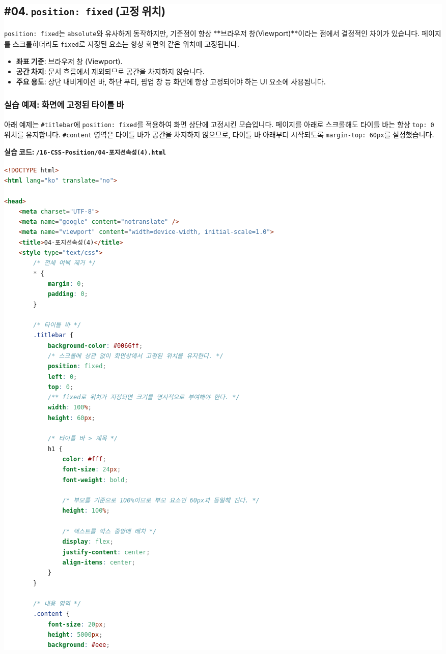 
## #04. `position: fixed` (고정 위치)

`position: fixed`는 `absolute`와 유사하게 동작하지만, 기준점이 항상 **브라우저 창(Viewport)**이라는 점에서 결정적인 차이가 있습니다. 페이지를 스크롤하더라도 `fixed`로 지정된 요소는 항상 화면의 같은 위치에 고정됩니다.

-   **좌표 기준**: 브라우저 창 (Viewport).
-   **공간 차지**: 문서 흐름에서 제외되므로 공간을 차지하지 않습니다.
-   **주요 용도**: 상단 내비게이션 바, 하단 푸터, 팝업 창 등 화면에 항상 고정되어야 하는 UI 요소에 사용됩니다.

### 실습 예제: 화면에 고정된 타이틀 바

아래 예제는 `#titlebar`에 `position: fixed`를 적용하여 화면 상단에 고정시킨 모습입니다. 페이지를 아래로 스크롤해도 타이틀 바는 항상 `top: 0` 위치를 유지합니다. `#content` 영역은 타이틀 바가 공간을 차지하지 않으므로, 타이틀 바 아래부터 시작되도록 `margin-top: 60px`를 설정했습니다.

**실습 코드: `/16-CSS-Position/04-포지션속성(4).html`**

```html
<!DOCTYPE html>
<html lang="ko" translate="no">

<head>
    <meta charset="UTF-8">
    <meta name="google" content="notranslate" />
    <meta name="viewport" content="width=device-width, initial-scale=1.0">
    <title>04-포지션속성(4)</title>
    <style type="text/css">
        /* 전체 여백 제거 */
        * {
            margin: 0;
            padding: 0;
        }

        /* 타이틀 바 */
        .titlebar {
            background-color: #0066ff;
            /* 스크롤에 상관 없이 화면상에서 고정된 위치를 유지한다. */
            position: fixed;
            left: 0;
            top: 0;
            /** fixed로 위치가 지정되면 크기를 명시적으로 부여해야 한다. */
            width: 100%;
            height: 60px;

            /* 타이틀 바 > 제목 */
            h1 {
                color: #fff;
                font-size: 24px;
                font-weight: bold;

                /* 부모를 기준으로 100%이므로 부모 요소인 60px과 동일해 진다. */
                height: 100%;

                /* 텍스트를 박스 중앙에 배치 */
                display: flex;
                justify-content: center;
                align-items: center;
            }
        }

        /* 내용 영역 */
        .content {
            font-size: 20px;
            height: 5000px;
            background: #eee;
```